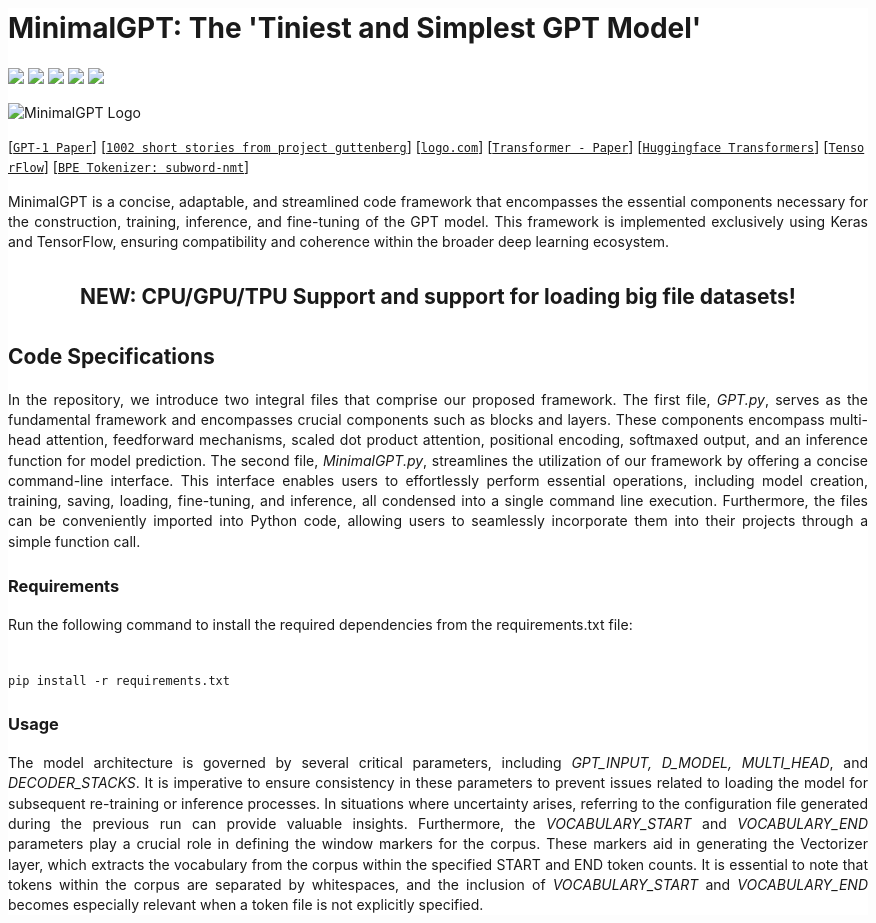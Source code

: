 # MinimalGPT: The 'Tiniest and Simplest GPT Model'
<img src='https://badgen.net/badge/license/MIT/blue'/> <img src='https://badgen.net/badge/stable/2.0.0/green?icon=github'/> <img src='https://badgen.net/badge/python/3.10/green'/> <img src='https://badgen.net/badge/Python-Script/TensorFlow/blue?icon=terminal'/> <img src='https://badgen.net/badge/AI-GPT/TensorFlow/purple?icon=terminal'/>


<img src="https://user-images.githubusercontent.com/31654395/236275892-300762b4-0640-412a-b9f5-066d748499f2.png" alt="MinimalGPT Logo" width="20%">


[[`GPT-1 Paper`](https://s3-us-west-2.amazonaws.com/openai-assets/research-covers/language-unsupervised/language_understanding_paper.pdf)] [[`1002 short stories from project guttenberg`](https://www.kaggle.com/datasets/shubchat/1002-short-stories-from-project-guttenberg)] [[`logo.com`](https://wwww.logo.com/)] [[`Transformer - Paper`](https://arxiv.org/abs/1706.03762)] [[`Huggingface Transformers`](https://huggingface.co/docs/transformers/index)] [[`TensorFlow`](https://www.tensorflow.org/)] [[`BPE Tokenizer: subword-nmt`](https://github.com/rsennrich/subword-nmt)]

<p align='justify'>MinimalGPT is a concise, adaptable, and streamlined code framework that encompasses the essential components necessary for the construction, training, inference, and fine-tuning of the GPT model. This framework is implemented exclusively using Keras and TensorFlow, ensuring compatibility and coherence within the broader deep learning ecosystem.</p>
<h2>
  <p align='center'>NEW: CPU/GPU/TPU Support and support for loading big file datasets!</p>
</h2>

<h2> Code Specifications </h2>
<p align='justify'>
In the repository, we introduce two integral files that comprise our proposed framework. The first file, <i>GPT.py</i>, serves as the fundamental framework and encompasses crucial components such as blocks and layers. These components encompass multi-head attention, feedforward mechanisms, scaled dot product attention, positional encoding, softmaxed output, and an inference function for model prediction. The second file, <i>MinimalGPT.py</i>, streamlines the utilization of our framework by offering a concise command-line interface. This interface enables users to effortlessly perform essential operations, including model creation, training, saving, loading, fine-tuning, and inference, all condensed into a single command line execution. Furthermore, the files can be conveniently imported into Python code, allowing users to seamlessly incorporate them into their projects through a simple function call.
</p>
<h3> Requirements </h3>
Run the following command to install the required dependencies from the requirements.txt file:
<pre><code>
pip install -r requirements.txt
</code></pre>

<h3> Usage </h3>

<p align='justify'>
The model architecture is governed by several critical parameters, including <i>GPT_INPUT, D_MODEL, MULTI_HEAD</i>, and <i>DECODER_STACKS</i>. It is imperative to ensure consistency in these parameters to prevent issues related to loading the model for subsequent re-training or inference processes. In situations where uncertainty arises, referring to the configuration file generated during the previous run can provide valuable insights. Furthermore, the <i>VOCABULARY_START</i> and <i>VOCABULARY_END</i> parameters play a crucial role in defining the window markers for the corpus. These markers aid in generating the Vectorizer layer, which extracts the vocabulary from the corpus within the specified START and END token counts. It is essential to note that tokens within the corpus are separated by whitespaces, and the inclusion of <i>VOCABULARY_START</i> and <i>VOCABULARY_END</i> becomes especially relevant when a token file is not explicitly specified.
